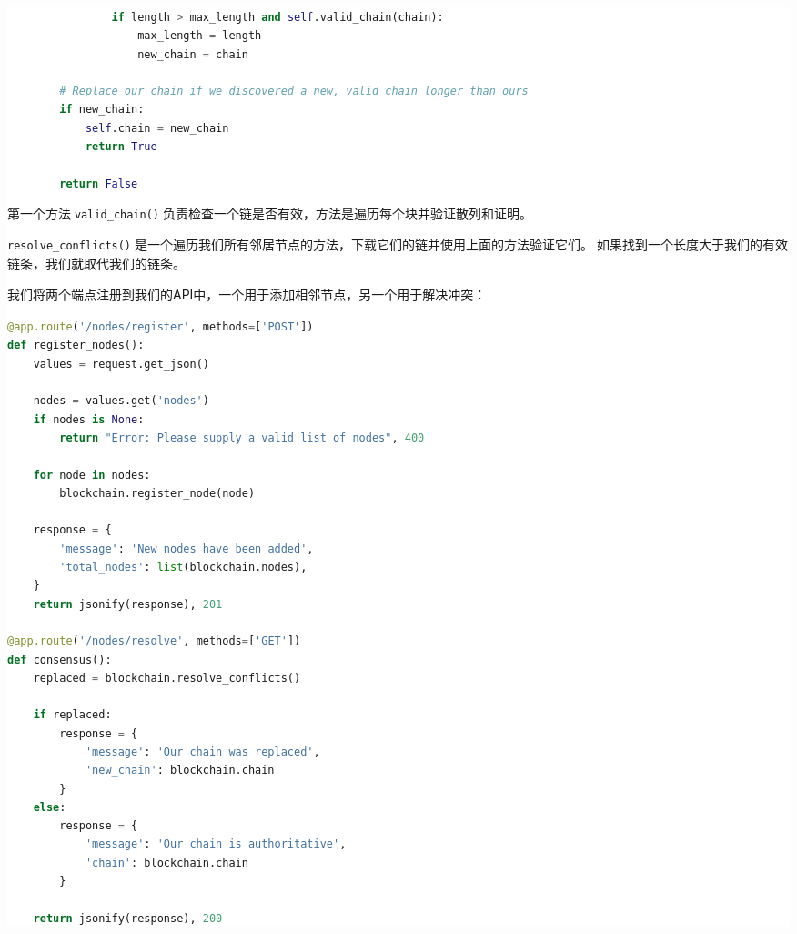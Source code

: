 ```python
                if length > max_length and self.valid_chain(chain):
                    max_length = length
                    new_chain = chain

        # Replace our chain if we discovered a new, valid chain longer than ours
        if new_chain:
            self.chain = new_chain
            return True

        return False
```

第一个方法 `valid_chain()` 负责检查一个链是否有效，方法是遍历每个块并验证散列和证明。

`resolve_conflicts()` 是一个遍历我们所有邻居节点的方法，下载它们的链并使用上面的方法验证它们。 如果找到一个长度大于我们的有效链条，我们就取代我们的链条。

我们将两个端点注册到我们的API中，一个用于添加相邻节点，另一个用于解决冲突：

```python
@app.route('/nodes/register', methods=['POST'])
def register_nodes():
    values = request.get_json()

    nodes = values.get('nodes')
    if nodes is None:
        return "Error: Please supply a valid list of nodes", 400

    for node in nodes:
        blockchain.register_node(node)

    response = {
        'message': 'New nodes have been added',
        'total_nodes': list(blockchain.nodes),
    }
    return jsonify(response), 201

@app.route('/nodes/resolve', methods=['GET'])
def consensus():
    replaced = blockchain.resolve_conflicts()

    if replaced:
        response = {
            'message': 'Our chain was replaced',
            'new_chain': blockchain.chain
        }
    else:
        response = {
            'message': 'Our chain is authoritative',
            'chain': blockchain.chain
        }

    return jsonify(response), 200
```
